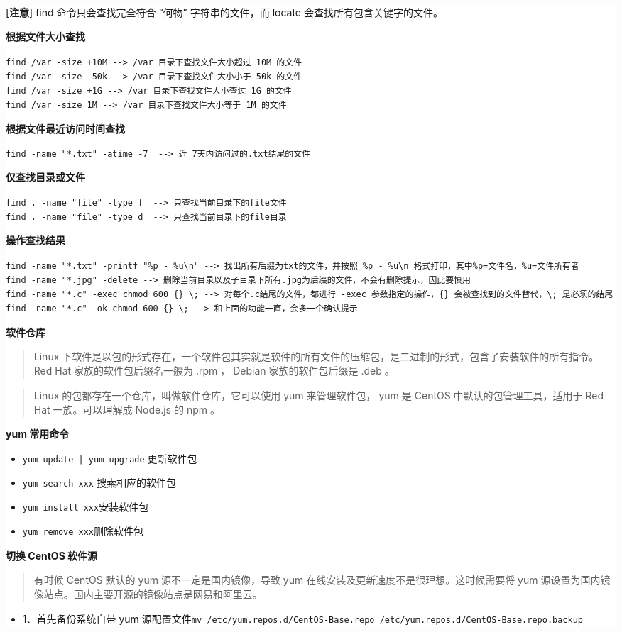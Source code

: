 [**注意**] find 命令只会查找完全符合 “何物” 字符串的文件，而 locate 会查找所有包含关键字的文件。

**根据文件大小查找**

```
find /var -size +10M --> /var 目录下查找文件大小超过 10M 的文件  
find /var -size -50k --> /var 目录下查找文件大小小于 50k 的文件  
find /var -size +1G --> /var 目录下查找文件大小查过 1G 的文件  
find /var -size 1M --> /var 目录下查找文件大小等于 1M 的文件  

```

**根据文件最近访问时间查找**

```
find -name "*.txt" -atime -7  --> 近 7天内访问过的.txt结尾的文件  

```

**仅查找目录或文件**

```
find . -name "file" -type f  --> 只查找当前目录下的file文件  
find . -name "file" -type d  --> 只查找当前目录下的file目录  

```

**操作查找结果**

```
find -name "*.txt" -printf "%p - %u\n" --> 找出所有后缀为txt的文件，并按照 %p - %u\n 格式打印，其中%p=文件名，%u=文件所有者  
find -name "*.jpg" -delete --> 删除当前目录以及子目录下所有.jpg为后缀的文件，不会有删除提示，因此要慎用  
find -name "*.c" -exec chmod 600 {} \; --> 对每个.c结尾的文件，都进行 -exec 参数指定的操作，{} 会被查找到的文件替代，\; 是必须的结尾  
find -name "*.c" -ok chmod 600 {} \; --> 和上面的功能一直，会多一个确认提示  

```

**软件仓库**

> Linux 下软件是以包的形式存在，一个软件包其实就是软件的所有文件的压缩包，是二进制的形式，包含了安装软件的所有指令。Red Hat 家族的软件包后缀名一般为 .rpm ， Debian 家族的软件包后缀是 .deb 。

> Linux 的包都存在一个仓库，叫做软件仓库，它可以使用 yum 来管理软件包， yum 是 CentOS 中默认的包管理工具，适用于 Red Hat 一族。可以理解成 Node.js 的 npm 。

**yum 常用命令**

- `yum update | yum upgrade` 更新软件包
    
- `yum search xxx` 搜索相应的软件包
    
- `yum install xxx`安装软件包
    
- `yum remove xxx`删除软件包
    

**切换 CentOS 软件源**

> 有时候 CentOS 默认的 yum 源不一定是国内镜像，导致 yum 在线安装及更新速度不是很理想。这时候需要将 yum 源设置为国内镜像站点。国内主要开源的镜像站点是网易和阿里云。

- 1、首先备份系统自带 yum 源配置文件`mv /etc/yum.repos.d/CentOS-Base.repo /etc/yum.repos.d/CentOS-Base.repo.backup`
    
